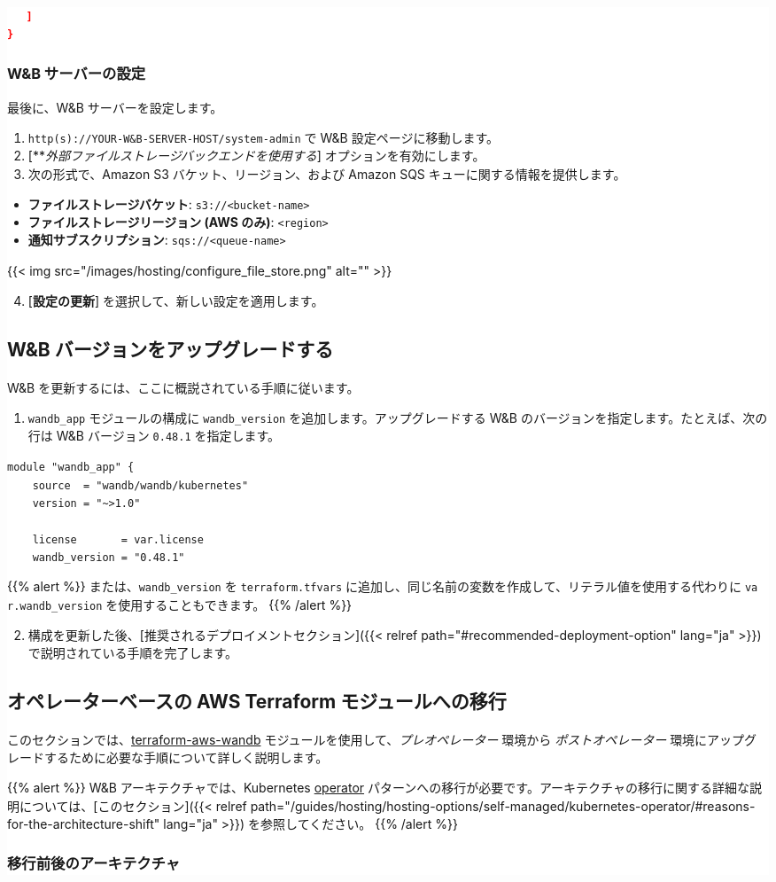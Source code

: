```json
   ]
}
```

### W&B サーバーの設定
最後に、W&B サーバーを設定します。

1. `http(s)://YOUR-W&B-SERVER-HOST/system-admin` で W&B 設定ページに移動します。
2. [***外部ファイルストレージバックエンドを使用する*] オプションを有効にします。
3. 次の形式で、Amazon S3 バケット、リージョン、および Amazon SQS キューに関する情報を提供します。
* **ファイルストレージバケット**: `s3://<bucket-name>`
* **ファイルストレージリージョン (AWS のみ)**: `<region>`
* **通知サブスクリプション**: `sqs://<queue-name>`

{{< img src="/images/hosting/configure_file_store.png" alt="" >}}

4. [**設定の更新**] を選択して、新しい設定を適用します。

## W&B バージョンをアップグレードする

W&B を更新するには、ここに概説されている手順に従います。

1. `wandb_app` モジュールの構成に `wandb_version` を追加します。アップグレードする W&B のバージョンを指定します。たとえば、次の行は W&B バージョン `0.48.1` を指定します。

  ```
  module "wandb_app" {
      source  = "wandb/wandb/kubernetes"
      version = "~>1.0"

      license       = var.license
      wandb_version = "0.48.1"
  ```

  {{% alert %}}
  または、`wandb_version` を `terraform.tfvars` に追加し、同じ名前の変数を作成して、リテラル値を使用する代わりに `var.wandb_version` を使用することもできます。
  {{% /alert %}}

2. 構成を更新した後、[推奨されるデプロイメントセクション]({{< relref path="#recommended-deployment-option" lang="ja" >}}) で説明されている手順を完了します。

## オペレーターベースの AWS Terraform モジュールへの移行

このセクションでは、[terraform-aws-wandb](https://registry.terraform.io/modules/wandb/wandb/aws/latest) モジュールを使用して、_プレオペレーター_ 環境から _ポストオペレーター_ 環境にアップグレードするために必要な手順について詳しく説明します。

{{% alert %}}
W&B アーキテクチャでは、Kubernetes [operator](https://kubernetes.io/docs/concepts/extend-kubernetes/operator/) パターンへの移行が必要です。アーキテクチャの移行に関する詳細な説明については、[このセクション]({{< relref path="/guides/hosting/hosting-options/self-managed/kubernetes-operator/#reasons-for-the-architecture-shift" lang="ja" >}}) を参照してください。
{{% /alert %}}

### 移行前後のアーキテクチャ
